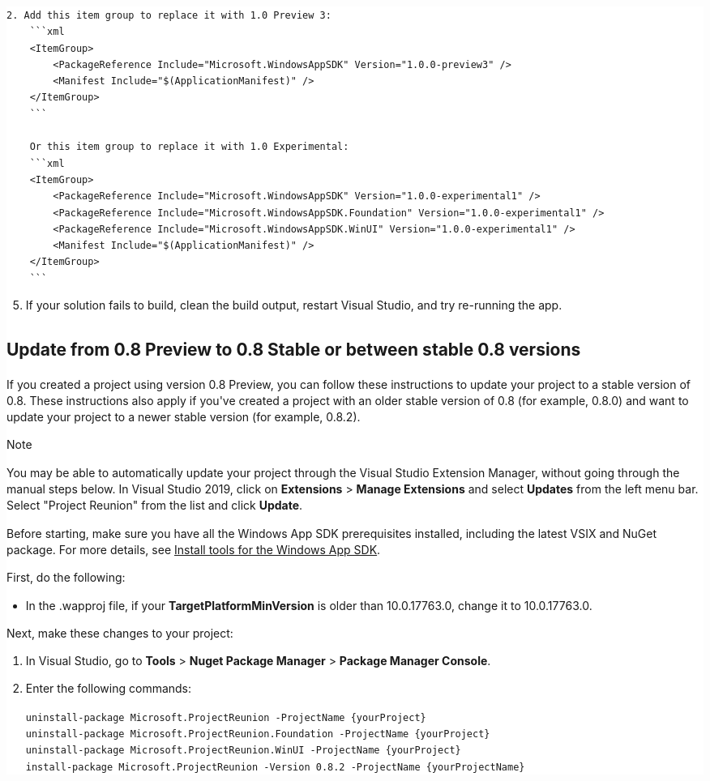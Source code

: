     2. Add this item group to replace it with 1.0 Preview 3:
        ```xml
        <ItemGroup>
            <PackageReference Include="Microsoft.WindowsAppSDK" Version="1.0.0-preview3" />
            <Manifest Include="$(ApplicationManifest)" />
        </ItemGroup>
        ```

        Or this item group to replace it with 1.0 Experimental:
        ```xml
        <ItemGroup>
            <PackageReference Include="Microsoft.WindowsAppSDK" Version="1.0.0-experimental1" />
            <PackageReference Include="Microsoft.WindowsAppSDK.Foundation" Version="1.0.0-experimental1" />
            <PackageReference Include="Microsoft.WindowsAppSDK.WinUI" Version="1.0.0-experimental1" />
            <Manifest Include="$(ApplicationManifest)" />
        </ItemGroup>
        ```
5. If your solution fails to build, clean the build output, restart Visual Studio, and try re-running the app. 

## Update from 0.8 Preview to 0.8 Stable or between stable 0.8 versions

If you created a project using version 0.8 Preview, you can follow these instructions to update your project to a stable version of 0.8. These instructions also apply if you've created a project with an older stable version of 0.8 (for example, 0.8.0) and want to update your project to a newer stable version (for example, 0.8.2).

> [!NOTE]
> You may be able to automatically update your project through the Visual Studio Extension Manager, without going through the manual steps below. In Visual Studio 2019, click on **Extensions** > **Manage Extensions** and select **Updates** from the left menu bar. Select "Project Reunion" from the list and click **Update**.

Before starting, make sure you have all the Windows App SDK prerequisites installed, including the latest VSIX and NuGet package. For more details, see [Install tools for the Windows App SDK](set-up-your-development-environment.md).

First, do the following:

- In the .wapproj file, if your **TargetPlatformMinVersion** is older than 10.0.17763.0, change it to 10.0.17763.0.

Next, make these changes to your project:

1. In Visual Studio, go to **Tools** > **Nuget Package Manager** > **Package Manager Console**.

2. Enter the following commands:

    ```Console
    uninstall-package Microsoft.ProjectReunion -ProjectName {yourProject}
    uninstall-package Microsoft.ProjectReunion.Foundation -ProjectName {yourProject}
    uninstall-package Microsoft.ProjectReunion.WinUI -ProjectName {yourProject}
    install-package Microsoft.ProjectReunion -Version 0.8.2 -ProjectName {yourProjectName}
    ```
